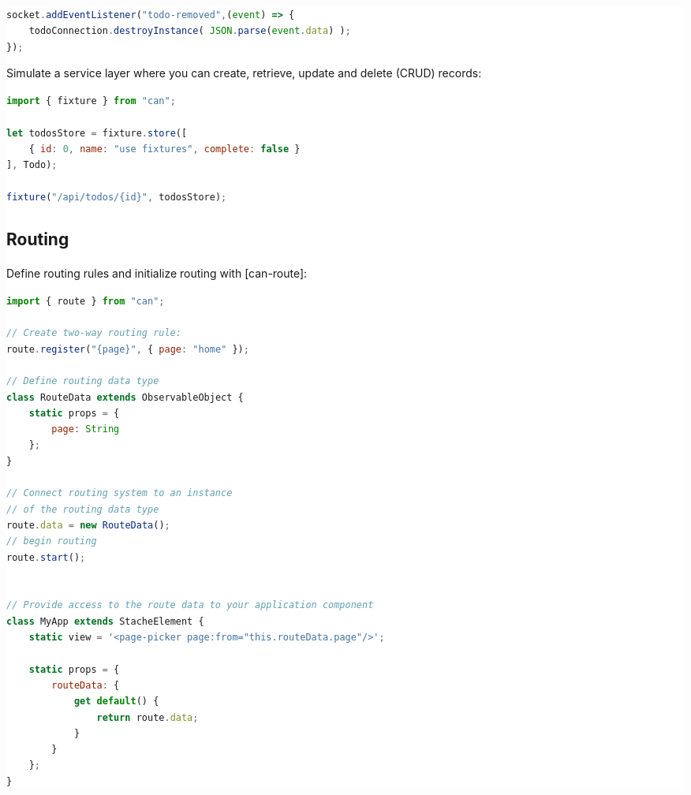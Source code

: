 ```js
socket.addEventListener("todo-removed",(event) => {
    todoConnection.destroyInstance( JSON.parse(event.data) );
});
```

Simulate a service layer where you can create, retrieve, update and delete (CRUD)
records:

```js
import { fixture } from "can";

let todosStore = fixture.store([
    { id: 0, name: "use fixtures", complete: false }
], Todo);

fixture("/api/todos/{id}", todosStore);
```

## Routing

Define routing rules and initialize routing with [can-route]:

```js
import { route } from "can";

// Create two-way routing rule:
route.register("{page}", { page: "home" });

// Define routing data type
class RouteData extends ObservableObject {
	static props = {
		page: String
	};
}

// Connect routing system to an instance
// of the routing data type
route.data = new RouteData();
// begin routing
route.start();


// Provide access to the route data to your application component
class MyApp extends StacheElement {
	static view = '<page-picker page:from="this.routeData.page"/>';

	static props = {
		routeData: {
			get default() {
				return route.data;
			}
		}
	};
}
```
